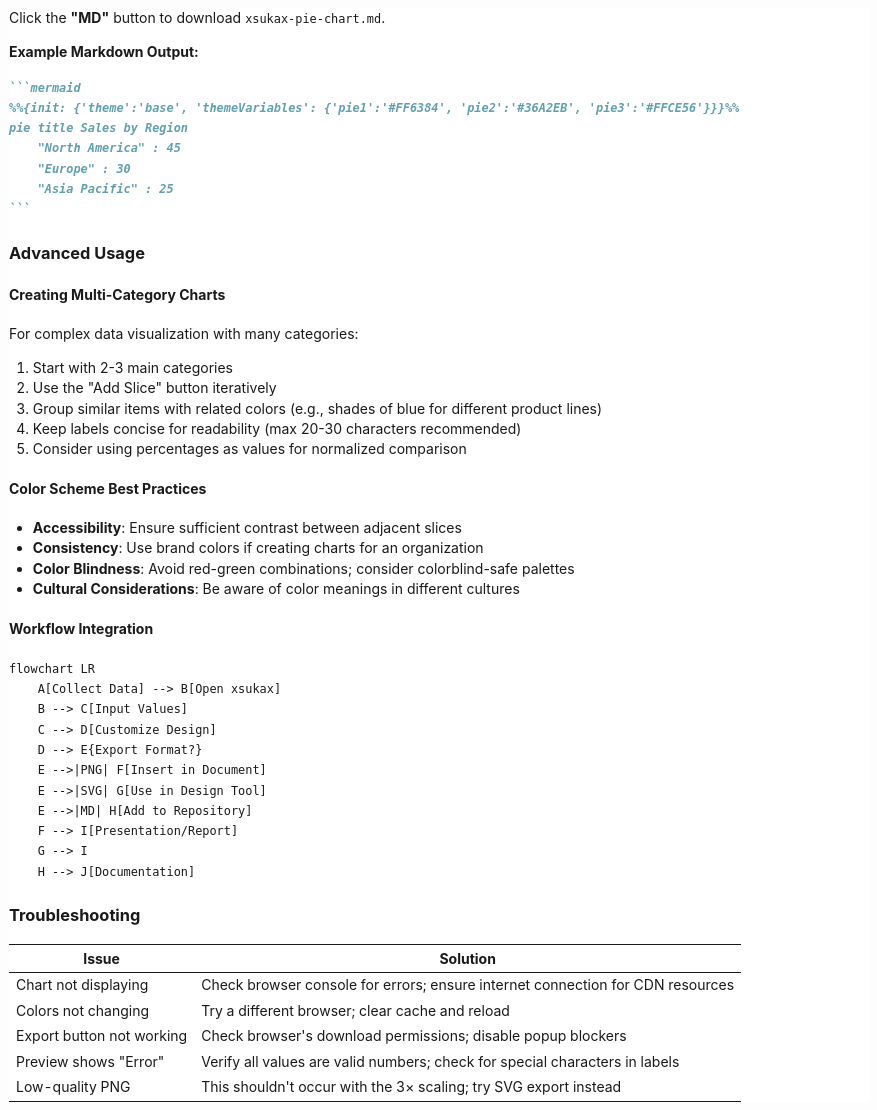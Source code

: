 Click the **"MD"** button to download `xsukax-pie-chart.md`.

**Example Markdown Output:**
````markdown
```mermaid
%%{init: {'theme':'base', 'themeVariables': {'pie1':'#FF6384', 'pie2':'#36A2EB', 'pie3':'#FFCE56'}}}%%
pie title Sales by Region
    "North America" : 45
    "Europe" : 30
    "Asia Pacific" : 25
```
````

### Advanced Usage

#### Creating Multi-Category Charts

For complex data visualization with many categories:

1. Start with 2-3 main categories
2. Use the "Add Slice" button iteratively
3. Group similar items with related colors (e.g., shades of blue for different product lines)
4. Keep labels concise for readability (max 20-30 characters recommended)
5. Consider using percentages as values for normalized comparison

#### Color Scheme Best Practices

- **Accessibility**: Ensure sufficient contrast between adjacent slices
- **Consistency**: Use brand colors if creating charts for an organization
- **Color Blindness**: Avoid red-green combinations; consider colorblind-safe palettes
- **Cultural Considerations**: Be aware of color meanings in different cultures

#### Workflow Integration

```mermaid
flowchart LR
    A[Collect Data] --> B[Open xsukax]
    B --> C[Input Values]
    C --> D[Customize Design]
    D --> E{Export Format?}
    E -->|PNG| F[Insert in Document]
    E -->|SVG| G[Use in Design Tool]
    E -->|MD| H[Add to Repository]
    F --> I[Presentation/Report]
    G --> I
    H --> J[Documentation]
```

### Troubleshooting

| Issue | Solution |
|-------|----------|
| Chart not displaying | Check browser console for errors; ensure internet connection for CDN resources |
| Colors not changing | Try a different browser; clear cache and reload |
| Export button not working | Check browser's download permissions; disable popup blockers |
| Preview shows "Error" | Verify all values are valid numbers; check for special characters in labels |
| Low-quality PNG | This shouldn't occur with the 3× scaling; try SVG export instead |
